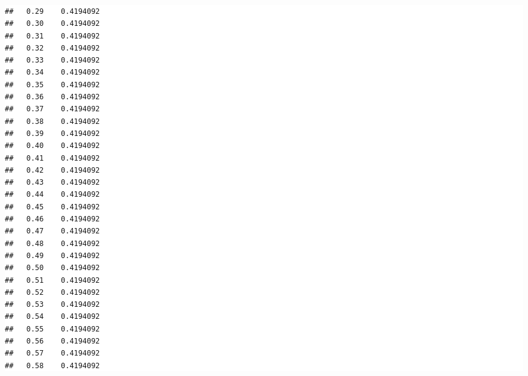     ##   0.29    0.4194092
    ##   0.30    0.4194092
    ##   0.31    0.4194092
    ##   0.32    0.4194092
    ##   0.33    0.4194092
    ##   0.34    0.4194092
    ##   0.35    0.4194092
    ##   0.36    0.4194092
    ##   0.37    0.4194092
    ##   0.38    0.4194092
    ##   0.39    0.4194092
    ##   0.40    0.4194092
    ##   0.41    0.4194092
    ##   0.42    0.4194092
    ##   0.43    0.4194092
    ##   0.44    0.4194092
    ##   0.45    0.4194092
    ##   0.46    0.4194092
    ##   0.47    0.4194092
    ##   0.48    0.4194092
    ##   0.49    0.4194092
    ##   0.50    0.4194092
    ##   0.51    0.4194092
    ##   0.52    0.4194092
    ##   0.53    0.4194092
    ##   0.54    0.4194092
    ##   0.55    0.4194092
    ##   0.56    0.4194092
    ##   0.57    0.4194092
    ##   0.58    0.4194092